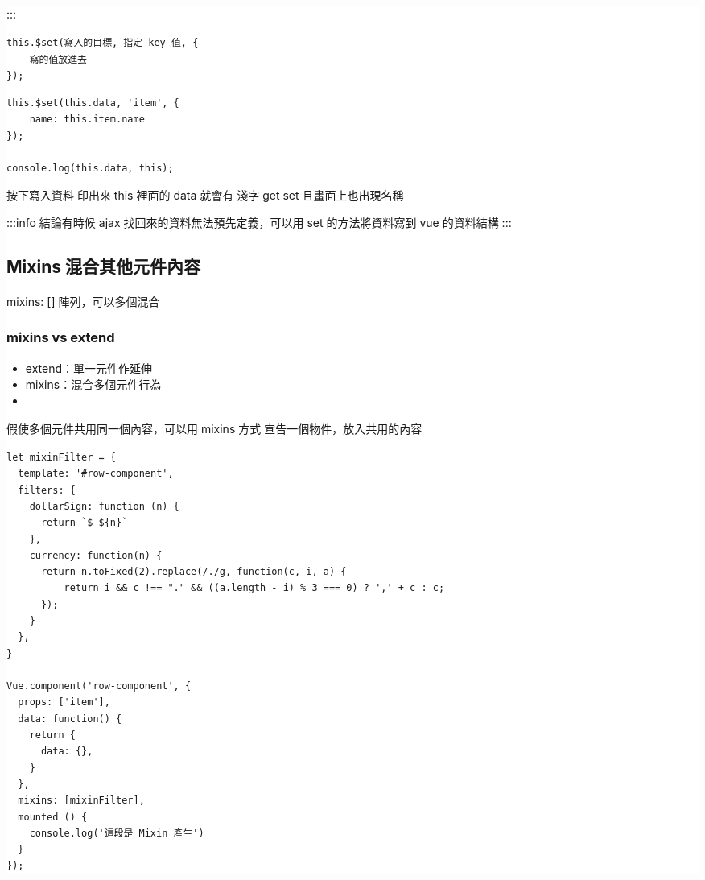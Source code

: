 :::

```
this.$set(寫入的目標, 指定 key 值, {
    寫的值放進去
});
```

```javascript=
this.$set(this.data, 'item', {
    name: this.item.name
});

console.log(this.data, this);
```
按下寫入資料 印出來 this 裡面的 data 就會有 淺字 get set 且畫面上也出現名稱

:::info
結論有時候 ajax 找回來的資料無法預先定義，可以用 set 的方法將資料寫到 vue 的資料結構
:::

## Mixins 混合其他元件內容
mixins: [] 陣列，可以多個混合
### mixins vs extend 

* extend：單一元件作延伸
* mixins：混合多個元件行為
* 
假使多個元件共用同一個內容，可以用 mixins 方式
宣告一個物件，放入共用的內容
```javascript=
let mixinFilter = {
  template: '#row-component',
  filters: {
    dollarSign: function (n) {
      return `$ ${n}`
    },
    currency: function(n) {
      return n.toFixed(2).replace(/./g, function(c, i, a) {
          return i && c !== "." && ((a.length - i) % 3 === 0) ? ',' + c : c;
      });
    }
  },
}

Vue.component('row-component', {
  props: ['item'],
  data: function() {
    return {
      data: {},
    }
  },
  mixins: [mixinFilter],
  mounted () {
    console.log('這段是 Mixin 產生')
  }
});
```

